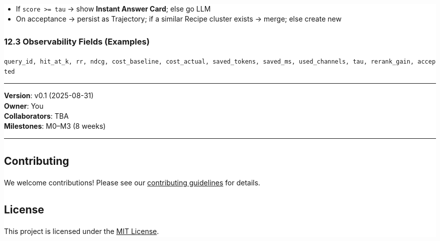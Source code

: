 - If `score >= tau` → show **Instant Answer Card**; else go LLM
- On acceptance → persist as Trajectory; if a similar Recipe cluster exists → merge; else create new

### 12.3 Observability Fields (Examples)

`query_id, hit_at_k, rr, ndcg, cost_baseline, cost_actual, saved_tokens, saved_ms, used_channels, tau, rerank_gain, accepted`

---

**Version**: v0.1 (2025-08-31)  
**Owner**: You  
**Collaborators**: TBA  
**Milestones**: M0–M3 (8 weeks)

---

## Contributing

We welcome contributions! Please see our [contributing guidelines](CONTRIBUTING.md) for details.

## License

This project is licensed under the [MIT License](LICENSE).
